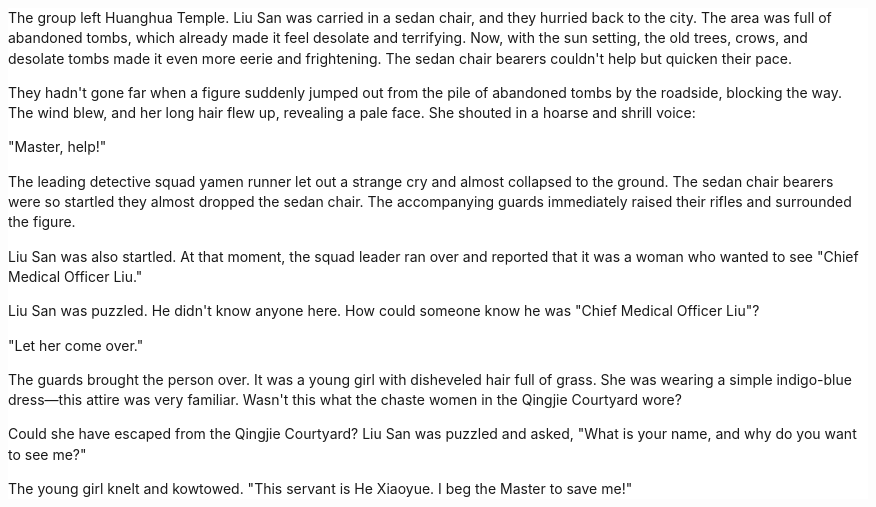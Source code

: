 The group left Huanghua Temple. Liu San was carried in a sedan chair, and they hurried back to the city. The area was full of abandoned tombs, which already made it feel desolate and terrifying. Now, with the sun setting, the old trees, crows, and desolate tombs made it even more eerie and frightening. The sedan chair bearers couldn't help but quicken their pace.

They hadn't gone far when a figure suddenly jumped out from the pile of abandoned tombs by the roadside, blocking the way. The wind blew, and her long hair flew up, revealing a pale face. She shouted in a hoarse and shrill voice:

"Master, help!"

The leading detective squad yamen runner let out a strange cry and almost collapsed to the ground. The sedan chair bearers were so startled they almost dropped the sedan chair. The accompanying guards immediately raised their rifles and surrounded the figure.

Liu San was also startled. At that moment, the squad leader ran over and reported that it was a woman who wanted to see "Chief Medical Officer Liu."

Liu San was puzzled. He didn't know anyone here. How could someone know he was "Chief Medical Officer Liu"?

"Let her come over."

The guards brought the person over. It was a young girl with disheveled hair full of grass. She was wearing a simple indigo-blue dress—this attire was very familiar. Wasn't this what the chaste women in the Qingjie Courtyard wore?

Could she have escaped from the Qingjie Courtyard? Liu San was puzzled and asked, "What is your name, and why do you want to see me?"

The young girl knelt and kowtowed. "This servant is He Xiaoyue. I beg the Master to save me!"